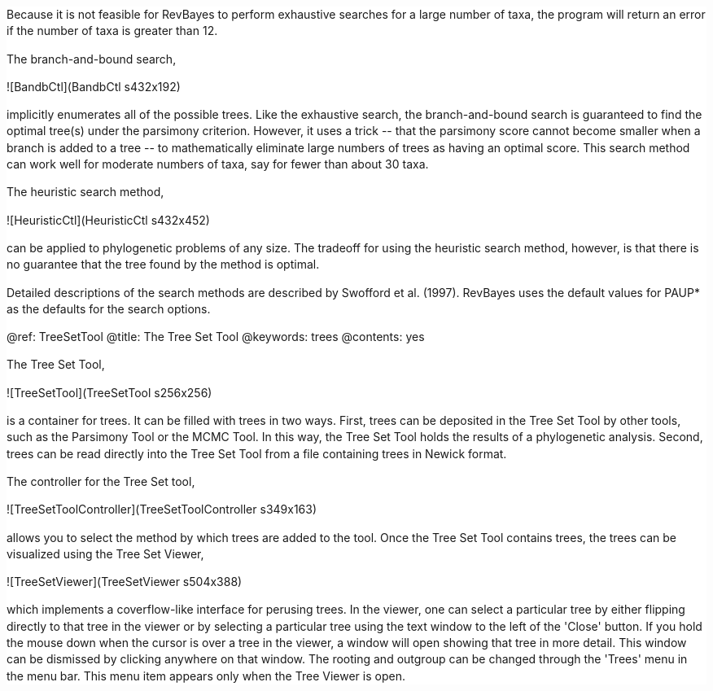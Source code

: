 Because it is not feasible for RevBayes to perform exhaustive searches for a large number of taxa, the program will return an error if the number of taxa is greater than 12.

The branch-and-bound search,

![BandbCtl](BandbCtl s432x192)

implicitly enumerates all of the possible trees. Like the exhaustive search, the branch-and-bound search is guaranteed to find the optimal tree(s) under the parsimony criterion. However, it uses a trick -- that the parsimony score cannot become smaller when a branch is added to a tree -- to mathematically eliminate large numbers of trees as having an optimal score. This search method can work well for moderate numbers of taxa, say for fewer than about 30 taxa.

The heuristic search method, 

![HeuristicCtl](HeuristicCtl s432x452)

can be applied to phylogenetic problems of any size. The tradeoff for using the heuristic search method, however, is that there is no guarantee that the tree found by the method is optimal. 

Detailed descriptions of the search methods are described by Swofford et al. (1997). RevBayes uses the default values for PAUP\* as the defaults for the search options.




@ref: TreeSetTool
@title: The Tree Set Tool
@keywords: trees
@contents: yes
<a name="TreeSetTool_Anchor"></a>

The Tree Set Tool,

![TreeSetTool](TreeSetTool s256x256)

is a container for trees. It can be filled with trees in two ways. First, trees can be deposited in the Tree Set Tool by other tools, such as the Parsimony Tool or the MCMC Tool. In this way, the Tree Set Tool holds the results of a phylogenetic analysis. Second, trees can be read directly into the Tree Set Tool from a file containing trees in Newick format.

The controller for the Tree Set tool,

![TreeSetToolController](TreeSetToolController s349x163)

allows you to select the method by which trees are added to the tool. Once the Tree Set Tool contains trees, the trees can be visualized using the Tree Set Viewer,

![TreeSetViewer](TreeSetViewer s504x388)

which implements a coverflow-like interface for perusing trees. In the viewer, one can select a particular tree by either flipping directly to that tree in the viewer or by selecting a particular tree using the text window to the left of the 'Close' button. If you hold the mouse down when the cursor is over a tree in the viewer, a window will open showing that tree in more detail. This window can be dismissed by clicking anywhere on that window. The rooting and outgroup can be changed through the 'Trees' menu in the menu bar. This menu item appears only when the Tree Viewer is open.

